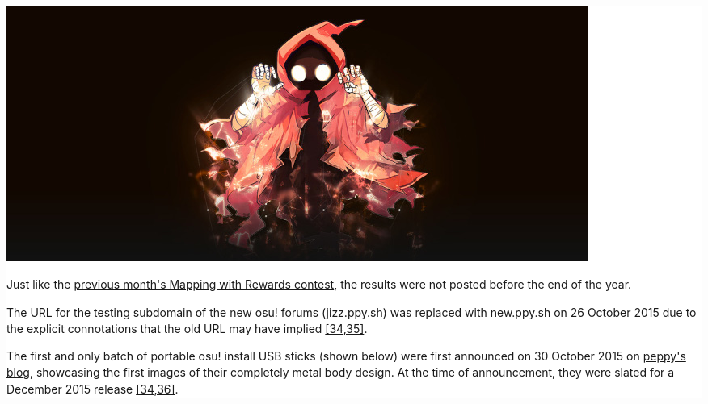 ![](img/cysmix-album-cover-2.jpg "The album cover for cYsmix's second release of official osu! songs")

Just like the [previous month's Mapping with Rewards contest](#september), the results were not posted before the end of the year.

The URL for the testing subdomain of the new osu! forums (jizz.ppy.sh) was replaced with new.ppy.sh on 26 October 2015 due to the explicit connotations that the old URL may have implied [[34,35]][r].

The first and only batch of portable osu! install USB sticks (shown below) were first announced on 30 October 2015 on [peppy's blog](https://blog.ppy.sh/ "ppy blog"), showcasing the first images of their completely metal body design. At the time of announcement, they were slated for a December 2015 release [[34,36]][r].


[r]: #references
